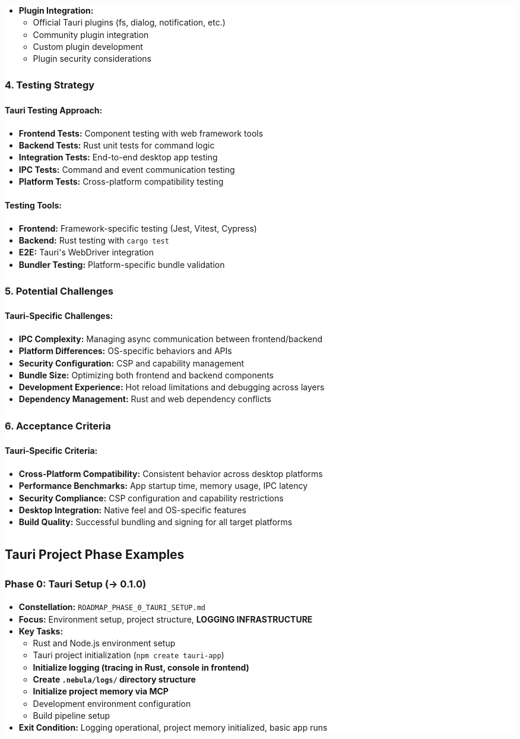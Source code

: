 - **Plugin Integration:**
  - Official Tauri plugins (fs, dialog, notification, etc.)
  - Community plugin integration
  - Custom plugin development
  - Plugin security considerations

### 4. Testing Strategy

#### Tauri Testing Approach:
- **Frontend Tests:** Component testing with web framework tools
- **Backend Tests:** Rust unit tests for command logic
- **Integration Tests:** End-to-end desktop app testing
- **IPC Tests:** Command and event communication testing
- **Platform Tests:** Cross-platform compatibility testing

#### Testing Tools:
- **Frontend:** Framework-specific testing (Jest, Vitest, Cypress)
- **Backend:** Rust testing with `cargo test`
- **E2E:** Tauri's WebDriver integration
- **Bundler Testing:** Platform-specific bundle validation

### 5. Potential Challenges

#### Tauri-Specific Challenges:
- **IPC Complexity:** Managing async communication between frontend/backend
- **Platform Differences:** OS-specific behaviors and APIs
- **Security Configuration:** CSP and capability management
- **Bundle Size:** Optimizing both frontend and backend components
- **Development Experience:** Hot reload limitations and debugging across layers
- **Dependency Management:** Rust and web dependency conflicts

### 6. Acceptance Criteria

#### Tauri-Specific Criteria:
- **Cross-Platform Compatibility:** Consistent behavior across desktop platforms
- **Performance Benchmarks:** App startup time, memory usage, IPC latency
- **Security Compliance:** CSP configuration and capability restrictions
- **Desktop Integration:** Native feel and OS-specific features
- **Build Quality:** Successful bundling and signing for all target platforms

## Tauri Project Phase Examples

### Phase 0: Tauri Setup (→ 0.1.0)
- **Constellation:** `ROADMAP_PHASE_0_TAURI_SETUP.md`
- **Focus:** Environment setup, project structure, **LOGGING INFRASTRUCTURE**
- **Key Tasks:**
  - Rust and Node.js environment setup
  - Tauri project initialization (`npm create tauri-app`)
  - **Initialize logging (tracing in Rust, console in frontend)**
  - **Create `.nebula/logs/` directory structure**
  - **Initialize project memory via MCP**
  - Development environment configuration
  - Build pipeline setup
- **Exit Condition:** Logging operational, project memory initialized, basic app runs
